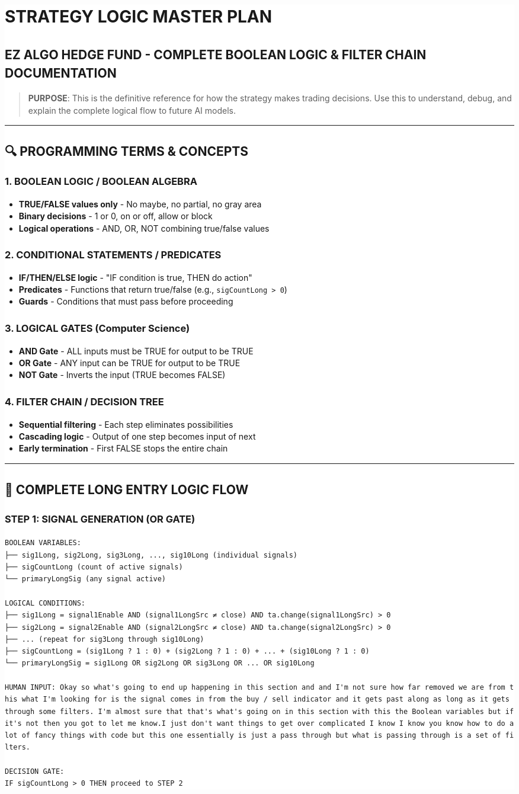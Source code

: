 # STRATEGY LOGIC MASTER PLAN
## EZ ALGO HEDGE FUND - COMPLETE BOOLEAN LOGIC & FILTER CHAIN DOCUMENTATION

> **PURPOSE**: This is the definitive reference for how the strategy makes trading decisions. Use this to understand, debug, and explain the complete logical flow to future AI models.

---

## 🔍 **PROGRAMMING TERMS & CONCEPTS**

### **1. BOOLEAN LOGIC / BOOLEAN ALGEBRA**
- **TRUE/FALSE values only** - No maybe, no partial, no gray area
- **Binary decisions** - 1 or 0, on or off, allow or block
- **Logical operations** - AND, OR, NOT combining true/false values

### **2. CONDITIONAL STATEMENTS / PREDICATES**
- **IF/THEN/ELSE logic** - "IF condition is true, THEN do action"
- **Predicates** - Functions that return true/false (e.g., `sigCountLong > 0`)
- **Guards** - Conditions that must pass before proceeding

### **3. LOGICAL GATES (Computer Science)**
- **AND Gate** - ALL inputs must be TRUE for output to be TRUE
- **OR Gate** - ANY input can be TRUE for output to be TRUE  
- **NOT Gate** - Inverts the input (TRUE becomes FALSE)

### **4. FILTER CHAIN / DECISION TREE**
- **Sequential filtering** - Each step eliminates possibilities
- **Cascading logic** - Output of one step becomes input of next
- **Early termination** - First FALSE stops the entire chain

---

## 🎯 **COMPLETE LONG ENTRY LOGIC FLOW**

### **STEP 1: SIGNAL GENERATION (OR GATE)**
```
BOOLEAN VARIABLES:
├── sig1Long, sig2Long, sig3Long, ..., sig10Long (individual signals)
├── sigCountLong (count of active signals)
└── primaryLongSig (any signal active)

LOGICAL CONDITIONS:
├── sig1Long = signal1Enable AND (signal1LongSrc ≠ close) AND ta.change(signal1LongSrc) > 0
├── sig2Long = signal2Enable AND (signal2LongSrc ≠ close) AND ta.change(signal2LongSrc) > 0
├── ... (repeat for sig3Long through sig10Long)
├── sigCountLong = (sig1Long ? 1 : 0) + (sig2Long ? 1 : 0) + ... + (sig10Long ? 1 : 0)
└── primaryLongSig = sig1Long OR sig2Long OR sig3Long OR ... OR sig10Long

HUMAN INPUT: Okay so what's going to end up happening in this section and and I'm not sure how far removed we are from this what I'm looking for is the signal comes in from the buy / sell indicator and it gets past along as long as it gets through some filters. I'm almost sure that that's what's going on in this section with this the Boolean variables but if it's not then you got to let me know.I just don't want things to get over complicated I know I know you know how to do a lot of fancy things with code but this one essentially is just a pass through but what is passing through is a set of filters.

DECISION GATE:
IF sigCountLong > 0 THEN proceed to STEP 2
```